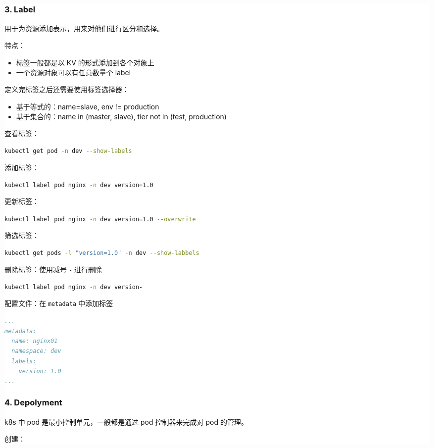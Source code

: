 ### 3. Label

用于为资源添加表示，用来对他们进行区分和选择。

特点：

* 标签一般都是以 KV 的形式添加到各个对象上
* 一个资源对象可以有任意数量个 label

定义完标签之后还需要使用标签选择器：

* 基于等式的：name=slave, env != production
* 基于集合的：name in (master, slave), tier not in (test, production)

查看标签：

```sh
kubectl get pod -n dev --show-labels
```

添加标签：

```sh
kubectl label pod nginx -n dev version=1.0
```

更新标签：

```sh
kubectl label pod nginx -n dev version=1.0 --overwrite
```

筛选标签：

```sh
kubectl get pods -l "version=1.0" -n dev --show-labbels
```

删除标签：使用减号 `-` 进行删除

```sh
kubectl label pod nginx -n dev version-
```

配置文件：在 `metadata` 中添加标签

```yml
...
metadata:
  name: nginx01
  namespace: dev
  labels:
    version: 1.0
...
```

### 4. Depolyment

k8s 中 pod 是最小控制单元，一般都是通过 pod 控制器来完成对 pod 的管理。

创建：
